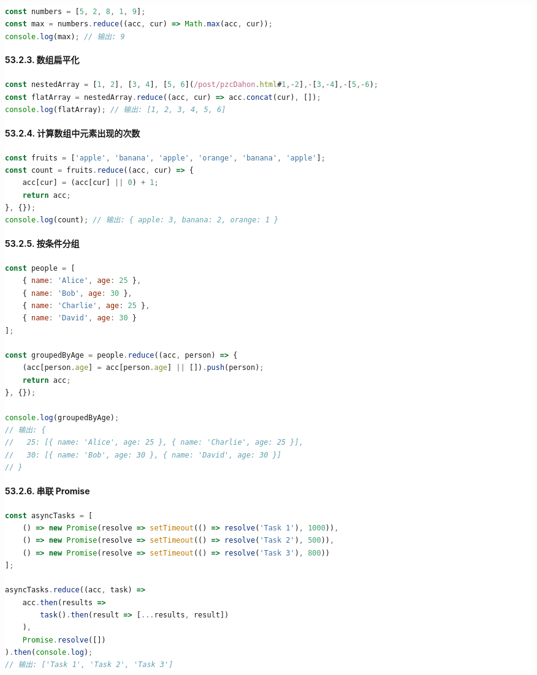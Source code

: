 ```javascript
const numbers = [5, 2, 8, 1, 9];
const max = numbers.reduce((acc, cur) => Math.max(acc, cur));
console.log(max); // 输出: 9
```

#### 53.2.3. 数组扁平化

```javascript
const nestedArray = [1, 2], [3, 4], [5, 6](/post/pzcDahon.html#1,-2],-[3,-4],-[5,-6);
const flatArray = nestedArray.reduce((acc, cur) => acc.concat(cur), []);
console.log(flatArray); // 输出: [1, 2, 3, 4, 5, 6]
```

#### 53.2.4. 计算数组中元素出现的次数

```javascript
const fruits = ['apple', 'banana', 'apple', 'orange', 'banana', 'apple'];
const count = fruits.reduce((acc, cur) => {
    acc[cur] = (acc[cur] || 0) + 1;
    return acc;
}, {});
console.log(count); // 输出: { apple: 3, banana: 2, orange: 1 }
```

#### 53.2.5. 按条件分组

```javascript
const people = [
    { name: 'Alice', age: 25 },
    { name: 'Bob', age: 30 },
    { name: 'Charlie', age: 25 },
    { name: 'David', age: 30 }
];

const groupedByAge = people.reduce((acc, person) => {
    (acc[person.age] = acc[person.age] || []).push(person);
    return acc;
}, {});

console.log(groupedByAge);
// 输出: { 
//   25: [{ name: 'Alice', age: 25 }, { name: 'Charlie', age: 25 }],
//   30: [{ name: 'Bob', age: 30 }, { name: 'David', age: 30 }]
// }
```

#### 53.2.6. 串联 Promise

```javascript
const asyncTasks = [
    () => new Promise(resolve => setTimeout(() => resolve('Task 1'), 1000)),
    () => new Promise(resolve => setTimeout(() => resolve('Task 2'), 500)),
    () => new Promise(resolve => setTimeout(() => resolve('Task 3'), 800))
];

asyncTasks.reduce((acc, task) => 
    acc.then(results => 
        task().then(result => [...results, result])
    ), 
    Promise.resolve([])
).then(console.log);
// 输出: ['Task 1', 'Task 2', 'Task 3']
```
